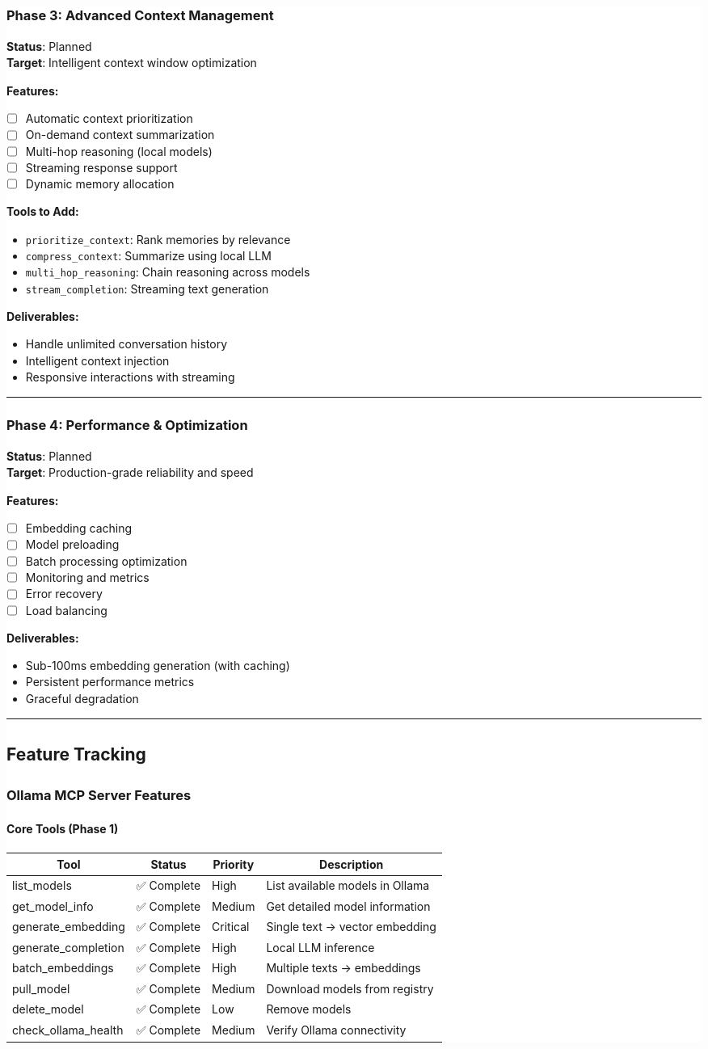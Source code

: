 
### Phase 3: Advanced Context Management
**Status**: Planned  
**Target**: Intelligent context window optimization

**Features:**
- [ ] Automatic context prioritization
- [ ] On-demand context summarization
- [ ] Multi-hop reasoning (local models)
- [ ] Streaming response support
- [ ] Dynamic memory allocation

**Tools to Add:**
- `prioritize_context`: Rank memories by relevance
- `compress_context`: Summarize using local LLM
- `multi_hop_reasoning`: Chain reasoning across models
- `stream_completion`: Streaming text generation

**Deliverables:**
- Handle unlimited conversation history
- Intelligent context injection
- Responsive interactions with streaming

---

### Phase 4: Performance & Optimization
**Status**: Planned  
**Target**: Production-grade reliability and speed

**Features:**
- [ ] Embedding caching
- [ ] Model preloading
- [ ] Batch processing optimization
- [ ] Monitoring and metrics
- [ ] Error recovery
- [ ] Load balancing

**Deliverables:**
- Sub-100ms embedding generation (with caching)
- Persistent performance metrics
- Graceful degradation

---

## Feature Tracking

### Ollama MCP Server Features

#### Core Tools (Phase 1)

| Tool | Status | Priority | Description |
|------|--------|----------|-------------|
| list_models | ✅ Complete | High | List available models in Ollama |
| get_model_info | ✅ Complete | Medium | Get detailed model information |
| generate_embedding | ✅ Complete | Critical | Single text → vector embedding |
| generate_completion | ✅ Complete | High | Local LLM inference |
| batch_embeddings | ✅ Complete | High | Multiple texts → embeddings |
| pull_model | ✅ Complete | Medium | Download models from registry |
| delete_model | ✅ Complete | Low | Remove models |
| check_ollama_health | ✅ Complete | Medium | Verify Ollama connectivity |
